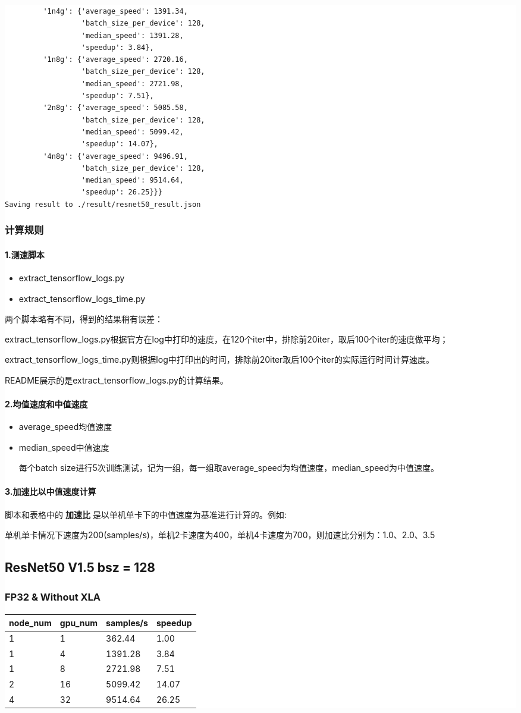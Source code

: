 ```shell
         '1n4g': {'average_speed': 1391.34,
                  'batch_size_per_device': 128,
                  'median_speed': 1391.28,
                  'speedup': 3.84},
         '1n8g': {'average_speed': 2720.16,
                  'batch_size_per_device': 128,
                  'median_speed': 2721.98,
                  'speedup': 7.51},
         '2n8g': {'average_speed': 5085.58,
                  'batch_size_per_device': 128,
                  'median_speed': 5099.42,
                  'speedup': 14.07},
         '4n8g': {'average_speed': 9496.91,
                  'batch_size_per_device': 128,
                  'median_speed': 9514.64,
                  'speedup': 26.25}}}
Saving result to ./result/resnet50_result.json
```

### 计算规则

#### 1.测速脚本

- extract_tensorflow_logs.py

- extract_tensorflow_logs_time.py

两个脚本略有不同，得到的结果稍有误差：

extract_tensorflow_logs.py根据官方在log中打印的速度，在120个iter中，排除前20iter，取后100个iter的速度做平均；

extract_tensorflow_logs_time.py则根据log中打印出的时间，排除前20iter取后100个iter的实际运行时间计算速度。

README展示的是extract_tensorflow_logs.py的计算结果。

#### 2.均值速度和中值速度

- average_speed均值速度

- median_speed中值速度

  每个batch size进行5次训练测试，记为一组，每一组取average_speed为均值速度，median_speed为中值速度。

#### 3.加速比以中值速度计算

脚本和表格中的 **加速比** 是以单机单卡下的中值速度为基准进行计算的。例如:

单机单卡情况下速度为200(samples/s)，单机2卡速度为400，单机4卡速度为700，则加速比分别为：1.0、2.0、3.5



## ResNet50 V1.5 bsz = 128

### FP32 & Without XLA

| node_num | gpu_num | samples/s | speedup |
| -------- | ------- | --------- | ------- |
| 1        | 1       | 362.44    | 1.00    |
| 1        | 4       | 1391.28   | 3.84    |
| 1        | 8       | 2721.98   | 7.51    |
| 2        | 16      | 5099.42   | 14.07   |
| 4        | 32      | 9514.64   | 26.25   |
